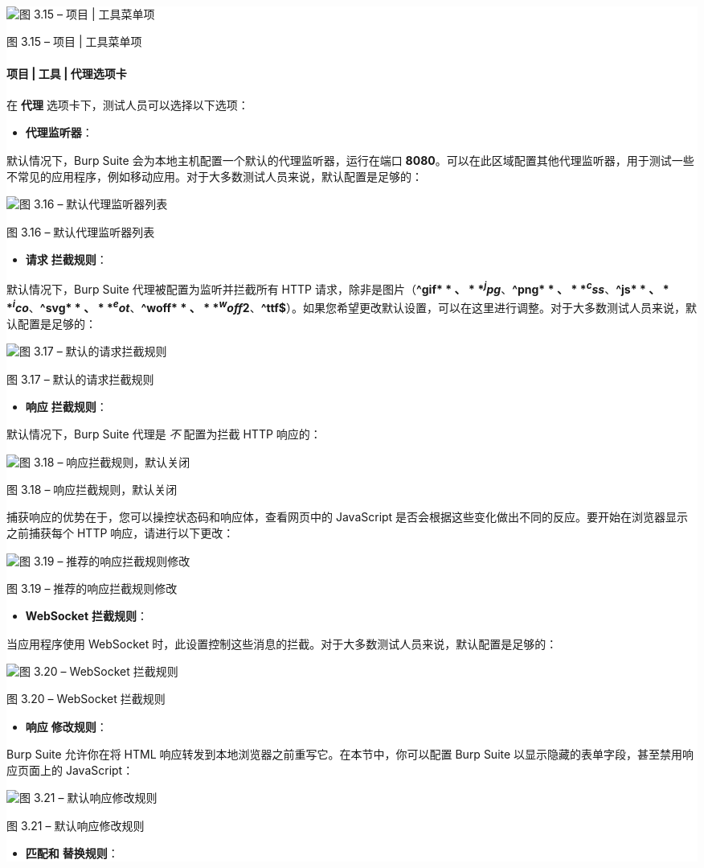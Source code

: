 ![图 3.15 – 项目 | 工具菜单项](image/B21173_Figure_3.015.jpg)

图 3.15 – 项目 | 工具菜单项

#### 项目 | 工具 | 代理选项卡

在 **代理** 选项卡下，测试人员可以选择以下选项：

+   **代理监听器**：

默认情况下，Burp Suite 会为本地主机配置一个默认的代理监听器，运行在端口 **8080**。可以在此区域配置其他代理监听器，用于测试一些不常见的应用程序，例如移动应用。对于大多数测试人员来说，默认配置是足够的：

![图 3.16 – 默认代理监听器列表](image/B21173_Figure_3.016.jpg)

图 3.16 – 默认代理监听器列表

+   **请求** **拦截规则**：

默认情况下，Burp Suite 代理被配置为监听并拦截所有 HTTP 请求，除非是图片（**^gif$**、**^jpg$**、**^png$**、**^css$**、**^js$**、**^ico$**、**^svg$**、**^eot$**、**^woff$**、**^woff2$**、**^ttf$**）。如果您希望更改默认设置，可以在这里进行调整。对于大多数测试人员来说，默认配置是足够的：

![图 3.17 – 默认的请求拦截规则](image/B21173_Figure_3.017.jpg)

图 3.17 – 默认的请求拦截规则

+   **响应** **拦截规则**：

默认情况下，Burp Suite 代理是 *不* 配置为拦截 HTTP 响应的：

![图 3.18 – 响应拦截规则，默认关闭](image/B21173_Figure_3.018.jpg)

图 3.18 – 响应拦截规则，默认关闭

捕获响应的优势在于，您可以操控状态码和响应体，查看网页中的 JavaScript 是否会根据这些变化做出不同的反应。要开始在浏览器显示之前捕获每个 HTTP 响应，请进行以下更改：

![图 3.19 – 推荐的响应拦截规则修改](image/B21173_Figure_3.019.jpg)

图 3.19 – 推荐的响应拦截规则修改

+   **WebSocket** **拦截规则**：

当应用程序使用 WebSocket 时，此设置控制这些消息的拦截。对于大多数测试人员来说，默认配置是足够的：

![图 3.20 – WebSocket 拦截规则](image/B21173_Figure_3.020.jpg)

图 3.20 – WebSocket 拦截规则

+   **响应** **修改规则**：

Burp Suite 允许你在将 HTML 响应转发到本地浏览器之前重写它。在本节中，你可以配置 Burp Suite 以显示隐藏的表单字段，甚至禁用响应页面上的 JavaScript：

![图 3.21 – 默认响应修改规则](image/B21173_Figure_3.021.jpg)

图 3.21 – 默认响应修改规则

+   **匹配和** **替换规则**：
